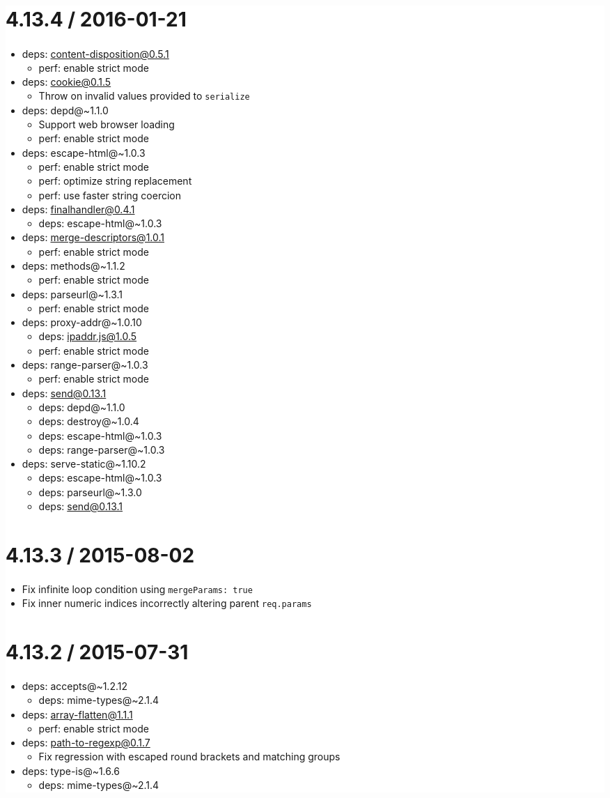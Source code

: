 4.13.4 / 2016-01-21
===================

-   deps: content-disposition@0.5.1
    -   perf: enable strict mode
-   deps: cookie@0.1.5
    -   Throw on invalid values provided to `serialize`
-   deps: depd@~1.1.0
    -   Support web browser loading
    -   perf: enable strict mode
-   deps: escape-html@~1.0.3
    -   perf: enable strict mode
    -   perf: optimize string replacement
    -   perf: use faster string coercion
-   deps: finalhandler@0.4.1
    -   deps: escape-html@~1.0.3
-   deps: merge-descriptors@1.0.1
    -   perf: enable strict mode
-   deps: methods@~1.1.2
    -   perf: enable strict mode
-   deps: parseurl@~1.3.1
    -   perf: enable strict mode
-   deps: proxy-addr@~1.0.10
    -   deps: ipaddr.js@1.0.5
    -   perf: enable strict mode
-   deps: range-parser@~1.0.3
    -   perf: enable strict mode
-   deps: send@0.13.1
    -   deps: depd@~1.1.0
    -   deps: destroy@~1.0.4
    -   deps: escape-html@~1.0.3
    -   deps: range-parser@~1.0.3
-   deps: serve-static@~1.10.2
    -   deps: escape-html@~1.0.3
    -   deps: parseurl@~1.3.0
    -   deps: send@0.13.1

4.13.3 / 2015-08-02
===================

-   Fix infinite loop condition using `mergeParams: true`
-   Fix inner numeric indices incorrectly altering parent `req.params`

4.13.2 / 2015-07-31
===================

-   deps: accepts@~1.2.12
    -   deps: mime-types@~2.1.4
-   deps: array-flatten@1.1.1
    -   perf: enable strict mode
-   deps: path-to-regexp@0.1.7
    -   Fix regression with escaped round brackets and matching groups
-   deps: type-is@~1.6.6
    -   deps: mime-types@~2.1.4
